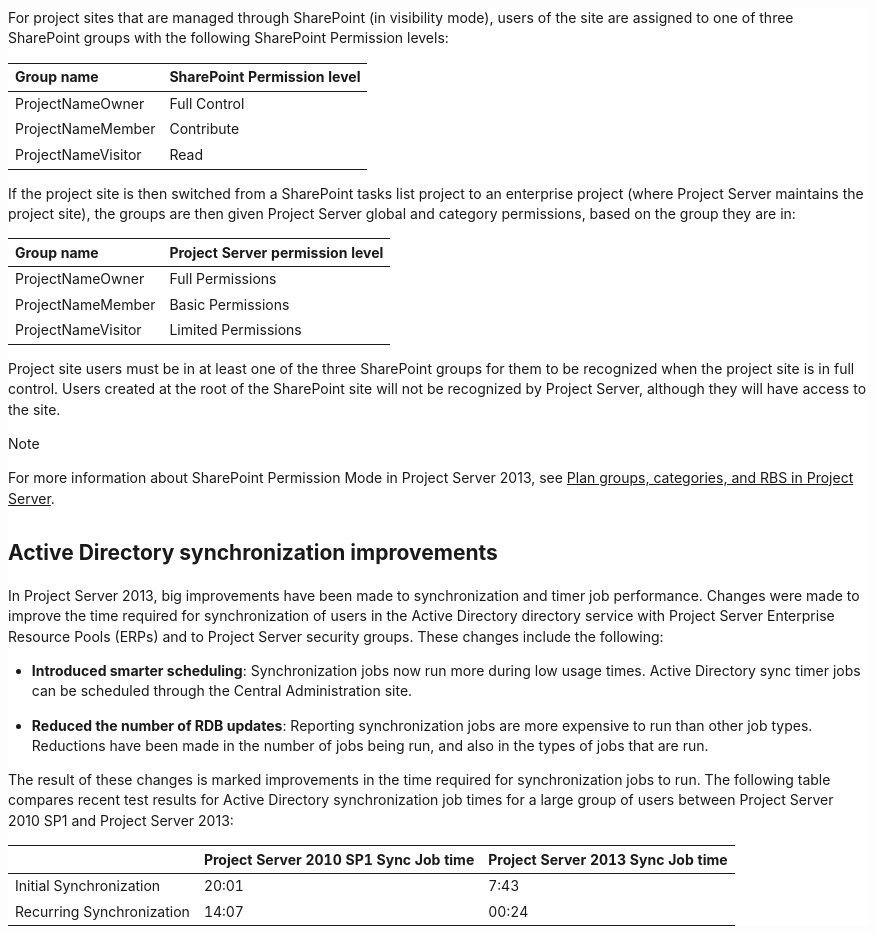 For project sites that are managed through SharePoint (in visibility mode), users of the site are assigned to one of three SharePoint groups with the following SharePoint Permission levels:

|**Group name**|**SharePoint Permission level**|
|:-----|:-----|
|ProjectNameOwner  <br/> |Full Control  <br/> |
|ProjectNameMember  <br/> |Contribute  <br/> |
|ProjectNameVisitor  <br/> |Read  <br/> |

If the project site is then switched from a SharePoint tasks list project to an enterprise project (where Project Server maintains the project site), the groups are then given Project Server global and category permissions, based on the group they are in:

|**Group name**|**Project Server permission level**|
|:-----|:-----|
|ProjectNameOwner  <br/> |Full Permissions  <br/> |
|ProjectNameMember  <br/> |Basic Permissions  <br/> |
|ProjectNameVisitor  <br/> |Limited Permissions  <br/> |

Project site users must be in at least one of the three SharePoint groups for them to be recognized when the project site is in full control. Users created at the root of the SharePoint site will not be recognized by Project Server, although they will have access to the site.

> [!NOTE]
> For more information about SharePoint Permission Mode in Project Server 2013, see [Plan groups, categories, and RBS in Project Server](plan-groups-categories-and-rbs-in-project-server.md). 

## Active Directory synchronization improvements
<a name="section15"> </a>

In Project Server 2013, big improvements have been made to synchronization and timer job performance. Changes were made to improve the time required for synchronization of users in the Active Directory directory service with Project Server Enterprise Resource Pools (ERPs) and to Project Server security groups. These changes include the following: 

- **Introduced smarter scheduling**: Synchronization jobs now run more during low usage times. Active Directory sync timer jobs can be scheduled through the Central Administration site.

- **Reduced the number of RDB updates**: Reporting synchronization jobs are more expensive to run than other job types. Reductions have been made in the number of jobs being run, and also in the types of jobs that are run. 

The result of these changes is marked improvements in the time required for synchronization jobs to run. The following table compares recent test results for Active Directory synchronization job times for a large group of users between Project Server 2010 SP1 and Project Server 2013:

|&nbsp;|**Project Server 2010 SP1 Sync Job time**|**Project Server 2013 Sync Job time**|
|:-----|:-----|:-----|
|Initial Synchronization  <br/> |20:01  <br/> |7:43  <br/> |
|Recurring Synchronization  <br/> |14:07  <br/> |00:24  <br/> |
